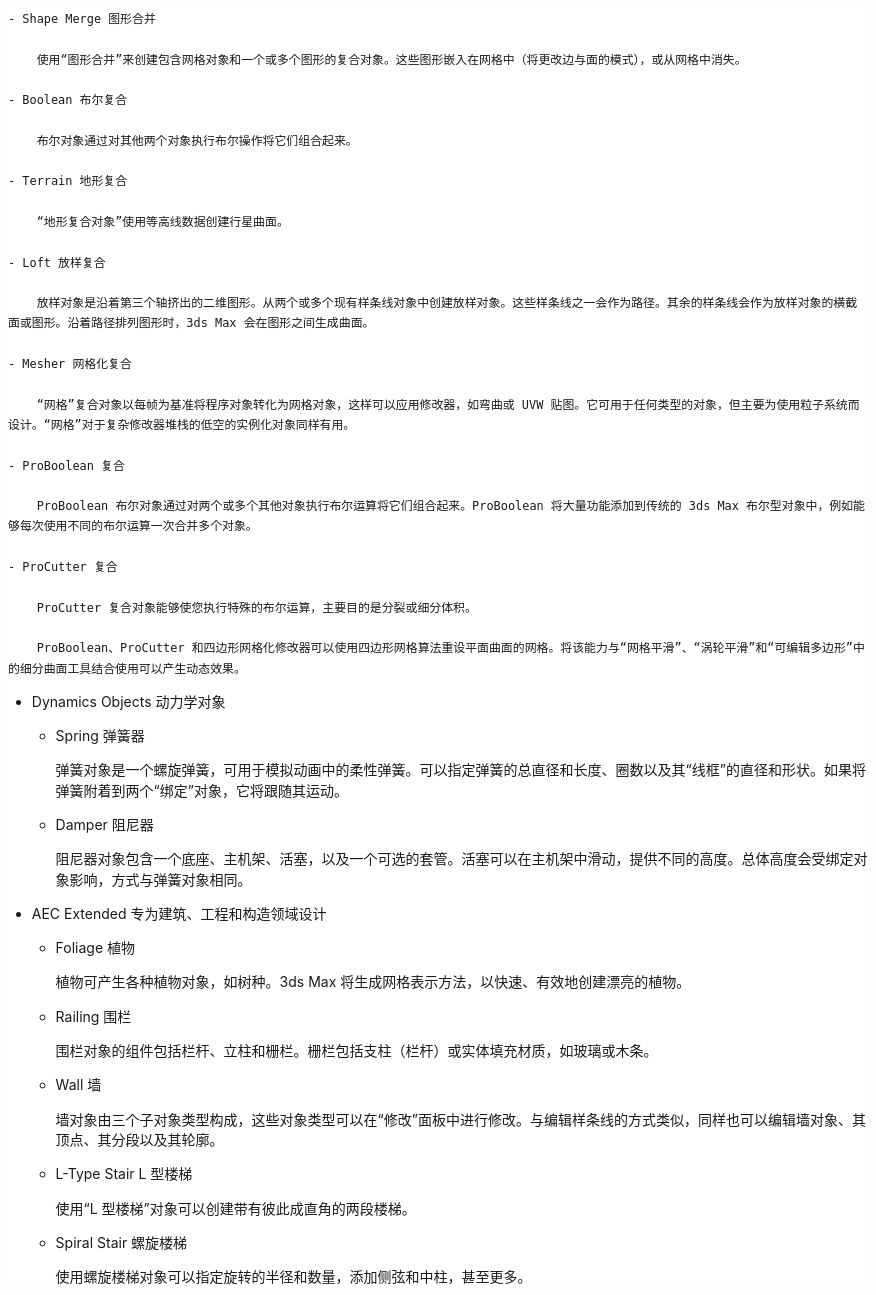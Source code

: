 	- Shape Merge 图形合并

		使用“图形合并”来创建包含网格对象和一个或多个图形的复合对象。这些图形嵌入在网格中（将更改边与面的模式），或从网格中消失。

	- Boolean 布尔复合

		布尔对象通过对其他两个对象执行布尔操作将它们组合起来。

	- Terrain 地形复合

		“地形复合对象”使用等高线数据创建行星曲面。

	- Loft 放样复合

		放样对象是沿着第三个轴挤出的二维图形。从两个或多个现有样条线对象中创建放样对象。这些样条线之一会作为路径。其余的样条线会作为放样对象的横截面或图形。沿着路径排列图形时，3ds Max 会在图形之间生成曲面。

	- Mesher 网格化复合

		“网格”复合对象以每帧为基准将程序对象转化为网格对象，这样可以应用修改器，如弯曲或 UVW 贴图。它可用于任何类型的对象，但主要为使用粒子系统而设计。“网格”对于复杂修改器堆栈的低空的实例化对象同样有用。

	- ProBoolean 复合

		ProBoolean 布尔对象通过对两个或多个其他对象执行布尔运算将它们组合起来。ProBoolean 将大量功能添加到传统的 3ds Max 布尔型对象中，例如能够每次使用不同的布尔运算一次合并多个对象。

	- ProCutter 复合

		ProCutter 复合对象能够使您执行特殊的布尔运算，主要目的是分裂或细分体积。

		ProBoolean、ProCutter 和四边形网格化修改器可以使用四边形网格算法重设平面曲面的网格。将该能力与“网格平滑”、“涡轮平滑”和“可编辑多边形”中的细分曲面工具结合使用可以产生动态效果。

- Dynamics Objects 动力学对象

	- Spring 弹簧器
		
		弹簧对象是一个螺旋弹簧，可用于模拟动画中的柔性弹簧。可以指定弹簧的总直径和长度、圈数以及其“线框”的直径和形状。如果将弹簧附着到两个“绑定”对象，它将跟随其运动。

	- Damper 阻尼器

		阻尼器对象包含一个底座、主机架、活塞，以及一个可选的套管。活塞可以在主机架中滑动，提供不同的高度。总体高度会受绑定对象影响，方式与弹簧对象相同。

- AEC Extended 专为建筑、工程和构造领域设计

	- Foliage 植物

		植物可产生各种植物对象，如树种。3ds Max 将生成网格表示方法，以快速、有效地创建漂亮的植物。

	- Railing 围栏

		围栏对象的组件包括栏杆、立柱和栅栏。栅栏包括支柱（栏杆）或实体填充材质，如玻璃或木条。

	- Wall 墙

		墙对象由三个子对象类型构成，这些对象类型可以在“修改”面板中进行修改。与编辑样条线的方式类似，同样也可以编辑墙对象、其顶点、其分段以及其轮廓。

	- L-Type Stair L 型楼梯

		使用“L 型楼梯”对象可以创建带有彼此成直角的两段楼梯。

	- Spiral Stair 螺旋楼梯

		使用螺旋楼梯对象可以指定旋转的半径和数量，添加侧弦和中柱，甚至更多。
